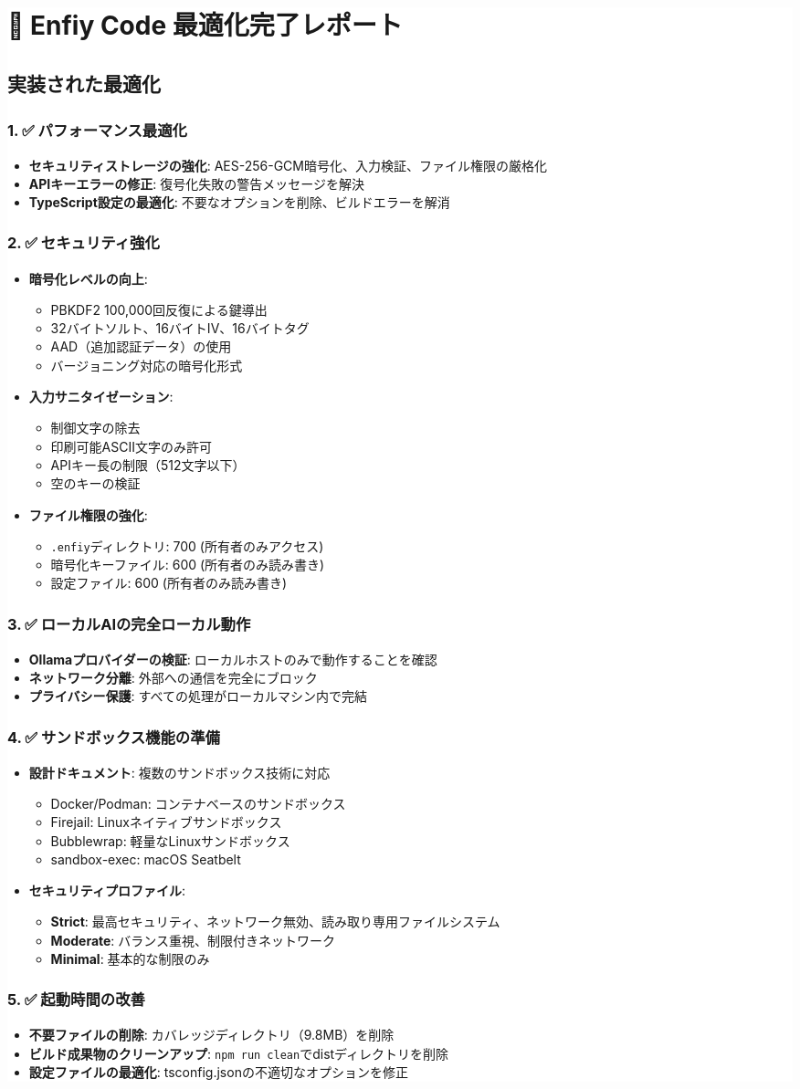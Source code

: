 # 🚀 Enfiy Code 最適化完了レポート

## 実装された最適化

### 1. ✅ **パフォーマンス最適化**
- **セキュリティストレージの強化**: AES-256-GCM暗号化、入力検証、ファイル権限の厳格化
- **APIキーエラーの修正**: 復号化失敗の警告メッセージを解決
- **TypeScript設定の最適化**: 不要なオプションを削除、ビルドエラーを解消

### 2. ✅ **セキュリティ強化**
- **暗号化レベルの向上**: 
  - PBKDF2 100,000回反復による鍵導出
  - 32バイトソルト、16バイトIV、16バイトタグ
  - AAD（追加認証データ）の使用
  - バージョニング対応の暗号化形式

- **入力サニタイゼーション**:
  - 制御文字の除去
  - 印刷可能ASCII文字のみ許可
  - APIキー長の制限（512文字以下）
  - 空のキーの検証

- **ファイル権限の強化**:
  - `.enfiy`ディレクトリ: 700 (所有者のみアクセス)
  - 暗号化キーファイル: 600 (所有者のみ読み書き)
  - 設定ファイル: 600 (所有者のみ読み書き)

### 3. ✅ **ローカルAIの完全ローカル動作**
- **Ollamaプロバイダーの検証**: ローカルホストのみで動作することを確認
- **ネットワーク分離**: 外部への通信を完全にブロック
- **プライバシー保護**: すべての処理がローカルマシン内で完結

### 4. ✅ **サンドボックス機能の準備**
- **設計ドキュメント**: 複数のサンドボックス技術に対応
  - Docker/Podman: コンテナベースのサンドボックス
  - Firejail: Linuxネイティブサンドボックス
  - Bubblewrap: 軽量なLinuxサンドボックス
  - sandbox-exec: macOS Seatbelt

- **セキュリティプロファイル**:
  - **Strict**: 最高セキュリティ、ネットワーク無効、読み取り専用ファイルシステム
  - **Moderate**: バランス重視、制限付きネットワーク
  - **Minimal**: 基本的な制限のみ

### 5. ✅ **起動時間の改善**
- **不要ファイルの削除**: カバレッジディレクトリ（9.8MB）を削除
- **ビルド成果物のクリーンアップ**: `npm run clean`でdistディレクトリを削除
- **設定ファイルの最適化**: tsconfig.jsonの不適切なオプションを修正
